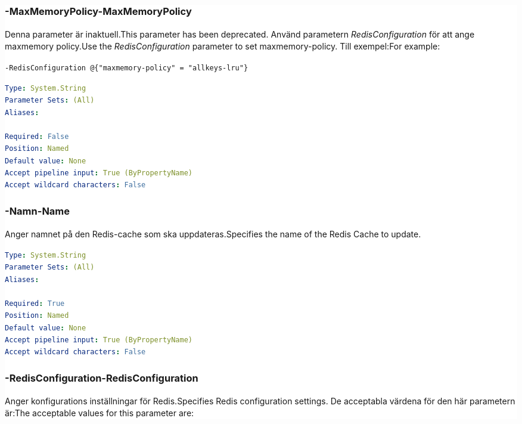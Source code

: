 ### <span data-ttu-id="6cc13-114">-MaxMemoryPolicy</span><span class="sxs-lookup"><span data-stu-id="6cc13-114">-MaxMemoryPolicy</span></span>
<span data-ttu-id="6cc13-115">Denna parameter är inaktuell.</span><span class="sxs-lookup"><span data-stu-id="6cc13-115">This parameter has been deprecated.</span></span>
<span data-ttu-id="6cc13-116">Använd parametern *RedisConfiguration* för att ange maxmemory policy.</span><span class="sxs-lookup"><span data-stu-id="6cc13-116">Use the *RedisConfiguration* parameter to set maxmemory-policy.</span></span>
<span data-ttu-id="6cc13-117">Till exempel:</span><span class="sxs-lookup"><span data-stu-id="6cc13-117">For example:</span></span> 

`-RedisConfiguration @{"maxmemory-policy" = "allkeys-lru"}`

```yaml
Type: System.String
Parameter Sets: (All)
Aliases: 

Required: False
Position: Named
Default value: None
Accept pipeline input: True (ByPropertyName)
Accept wildcard characters: False
```

### <span data-ttu-id="6cc13-118">-Namn</span><span class="sxs-lookup"><span data-stu-id="6cc13-118">-Name</span></span>
<span data-ttu-id="6cc13-119">Anger namnet på den Redis-cache som ska uppdateras.</span><span class="sxs-lookup"><span data-stu-id="6cc13-119">Specifies the name of the Redis Cache to update.</span></span>

```yaml
Type: System.String
Parameter Sets: (All)
Aliases: 

Required: True
Position: Named
Default value: None
Accept pipeline input: True (ByPropertyName)
Accept wildcard characters: False
```

### <span data-ttu-id="6cc13-120">-RedisConfiguration</span><span class="sxs-lookup"><span data-stu-id="6cc13-120">-RedisConfiguration</span></span>
<span data-ttu-id="6cc13-121">Anger konfigurations inställningar för Redis.</span><span class="sxs-lookup"><span data-stu-id="6cc13-121">Specifies Redis configuration settings.</span></span>
<span data-ttu-id="6cc13-122">De acceptabla värdena för den här parametern är:</span><span class="sxs-lookup"><span data-stu-id="6cc13-122">The acceptable values for this parameter are:</span></span>
